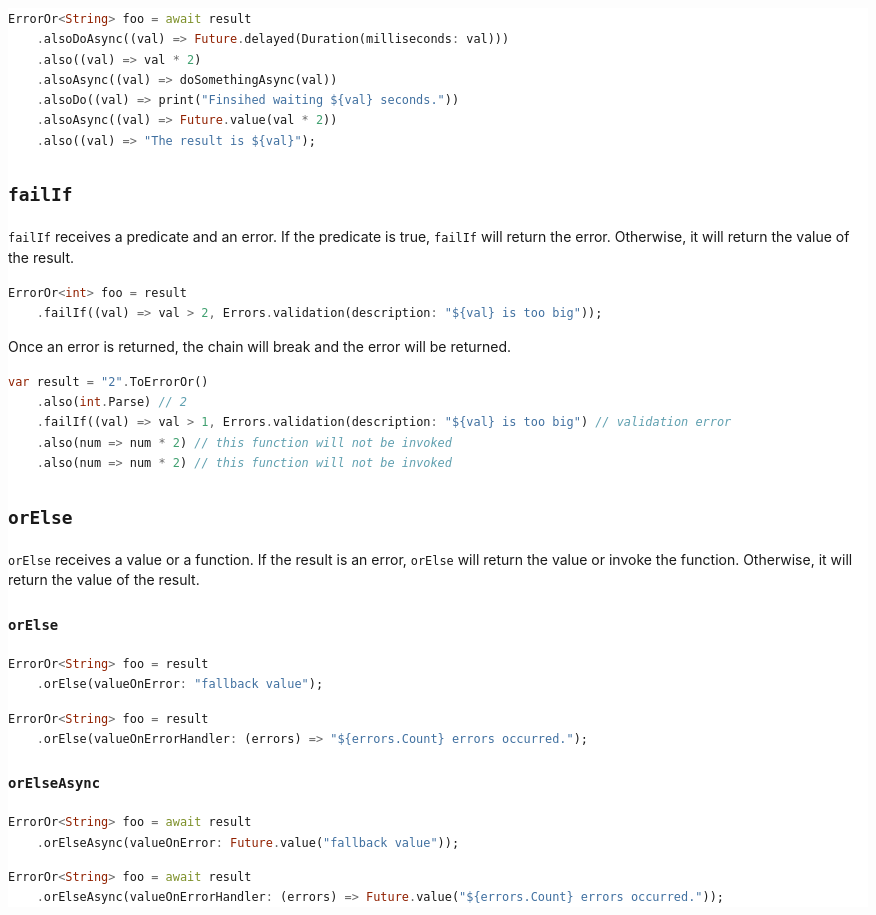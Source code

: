 ```dart
ErrorOr<String> foo = await result
    .alsoDoAsync((val) => Future.delayed(Duration(milliseconds: val)))
    .also((val) => val * 2)
    .alsoAsync((val) => doSomethingAsync(val))
    .alsoDo((val) => print("Finsihed waiting ${val} seconds."))
    .alsoAsync((val) => Future.value(val * 2))
    .also((val) => "The result is ${val}");
```

## `failIf`

`failIf` receives a predicate and an error. If the predicate is true, `failIf` will return the error. Otherwise, it will return the value of the result.

```dart
ErrorOr<int> foo = result
    .failIf((val) => val > 2, Errors.validation(description: "${val} is too big"));
```

Once an error is returned, the chain will break and the error will be returned.

```dart
var result = "2".ToErrorOr()
    .also(int.Parse) // 2
    .failIf((val) => val > 1, Errors.validation(description: "${val} is too big") // validation error
    .also(num => num * 2) // this function will not be invoked
    .also(num => num * 2) // this function will not be invoked
```

## `orElse`

`orElse` receives a value or a function. If the result is an error, `orElse` will return the value or invoke the function. Otherwise, it will return the value of the result.

### `orElse`

```dart
ErrorOr<String> foo = result
    .orElse(valueOnError: "fallback value");
```

```dart
ErrorOr<String> foo = result
    .orElse(valueOnErrorHandler: (errors) => "${errors.Count} errors occurred.");
```

### `orElseAsync`

```dart
ErrorOr<String> foo = await result
    .orElseAsync(valueOnError: Future.value("fallback value"));
```

```dart
ErrorOr<String> foo = await result
    .orElseAsync(valueOnErrorHandler: (errors) => Future.value("${errors.Count} errors occurred."));
```
